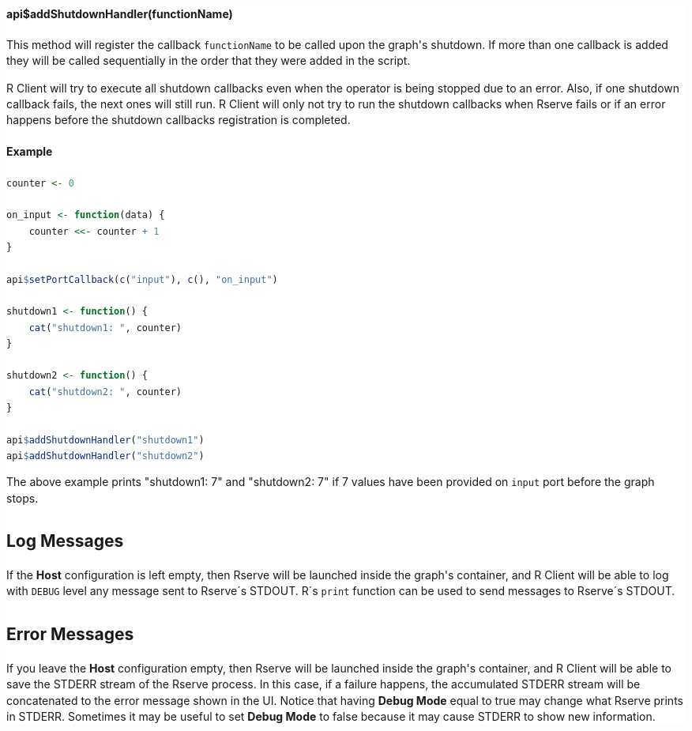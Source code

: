 #### api$addShutdownHandler(functionName)

This method will register the callback `functionName` to be called
upon the graph's shutdown. If more than one callback is added they
will be called sequentially in the order that they were added in the
script.

R Client will try to execute all shutdown callbacks even when
the operator is being stopped due to an error. Also, if one shutdown
callback fails, the next ones will still run.
R Client will only not try to run the shutdown callbacks when Rserve
fails or if an error happens before the shutdown callbacks
registration is completed.

#### Example

```R
counter <- 0

on_input <- function(data) {
    counter <<- counter + 1
}

api$setPortCallback(c("input"), c(), "on_input")

shutdown1 <- function() {
    cat("shutdown1: ", counter)
}

shutdown2 <- function() {
    cat("shutdown2: ", counter)
}

api$addShutdownHandler("shutdown1")
api$addShutdownHandler("shutdown2")
```

The above example prints "shutdown1: 7" and "shutdown2: 7" if 7 values have
been provided on `input` port before the graph stops.

Log Messages
------------

If the **Host** configuration is left empty, then Rserve will be launched
inside the graph's container, and R Client will be able to log with `DEBUG` level any message sent
to Rserve´s STDOUT. R´s `print` function can be used to send messages to Rserve´s STDOUT.

Error Messages
--------------

If you leave the **Host** configuration empty, then Rserve will be launched
inside the graph's container, and R Client will be able to save the STDERR stream of the Rserve process.
In this case, if a failure happens, the accumulated STDERR stream will be concatenated to the error message
shown in the UI. Notice that having **Debug Mode** equal to true may change what Rserve prints in STDERR.
Sometimes it may be useful to set **Debug Mode** to false because it may cause STDERR to show new information.
